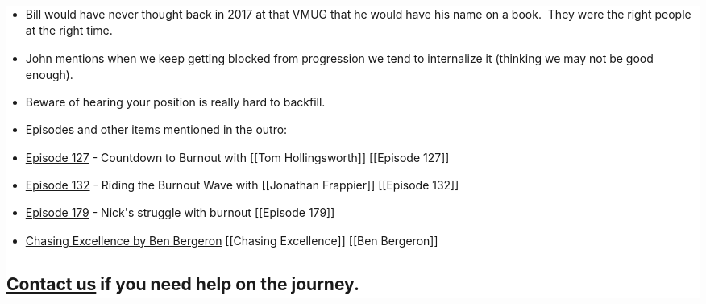 * Bill would have never thought back in 2017 at that VMUG that he would have his name on a book.  They were the right people at the right time. 

* John mentions when we keep getting blocked from progression we tend to internalize it (thinking we may not be good enough). 

* Beware of hearing your position is really hard to backfill. 

* Episodes and other items mentioned in the outro: 

* [Episode 127](https://nerd-journey.com/countdown-to-burnout-with-tom-hollingsworth-3-3/) - Countdown to Burnout with [[Tom Hollingsworth]] [[Episode 127]] 

* [Episode 132](https://nerd-journey.com/riding-the-burnout-wave-with-jonathan-frappier-2-2/) - Riding the Burnout Wave with [[Jonathan Frappier]] [[Episode 132]]

* [Episode 179](https://nerd-journey.com/make-it-known-slow-things-down-dont-burn-out/) - Nick's struggle with burnout [[Episode 179]]

* [Chasing Excellence by Ben Bergeron](https://www.amazon.com/Chasing-Excellence-Building-Fittest-Athletes/dp/1619617285) [[Chasing Excellence]] [[Ben Bergeron]]

## [Contact us](https://twitter.com/NerdJourney) if you need help on the journey.